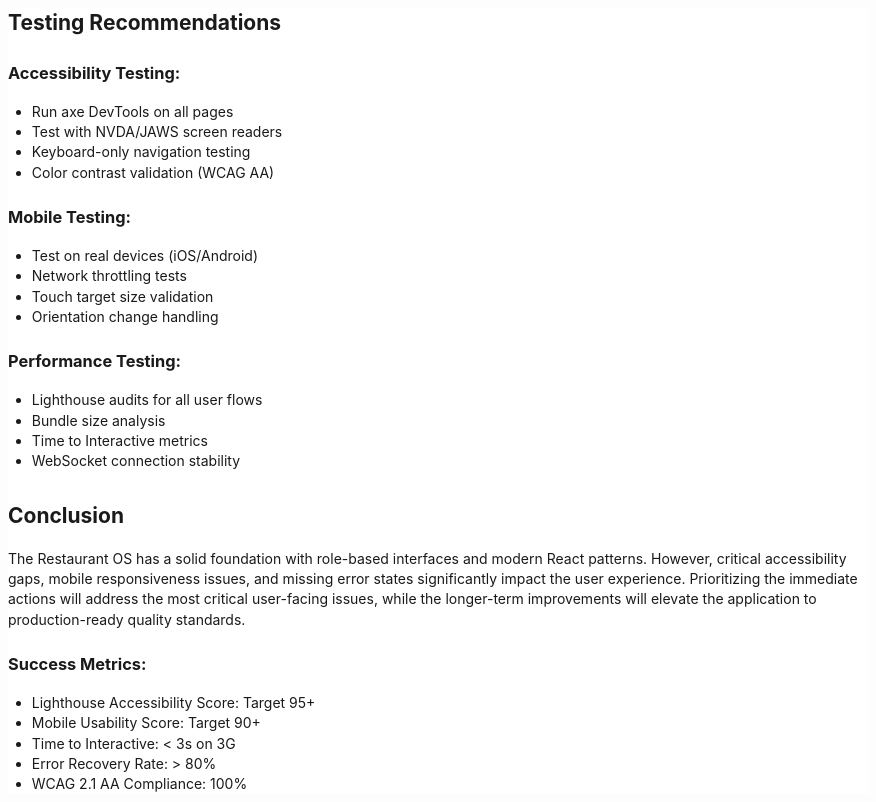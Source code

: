 ## Testing Recommendations

### Accessibility Testing:
- Run axe DevTools on all pages
- Test with NVDA/JAWS screen readers
- Keyboard-only navigation testing
- Color contrast validation (WCAG AA)

### Mobile Testing:
- Test on real devices (iOS/Android)
- Network throttling tests
- Touch target size validation
- Orientation change handling

### Performance Testing:
- Lighthouse audits for all user flows
- Bundle size analysis
- Time to Interactive metrics
- WebSocket connection stability

## Conclusion

The Restaurant OS has a solid foundation with role-based interfaces and modern React patterns. However, critical accessibility gaps, mobile responsiveness issues, and missing error states significantly impact the user experience. Prioritizing the immediate actions will address the most critical user-facing issues, while the longer-term improvements will elevate the application to production-ready quality standards.

### Success Metrics:
- Lighthouse Accessibility Score: Target 95+
- Mobile Usability Score: Target 90+
- Time to Interactive: < 3s on 3G
- Error Recovery Rate: > 80%
- WCAG 2.1 AA Compliance: 100%